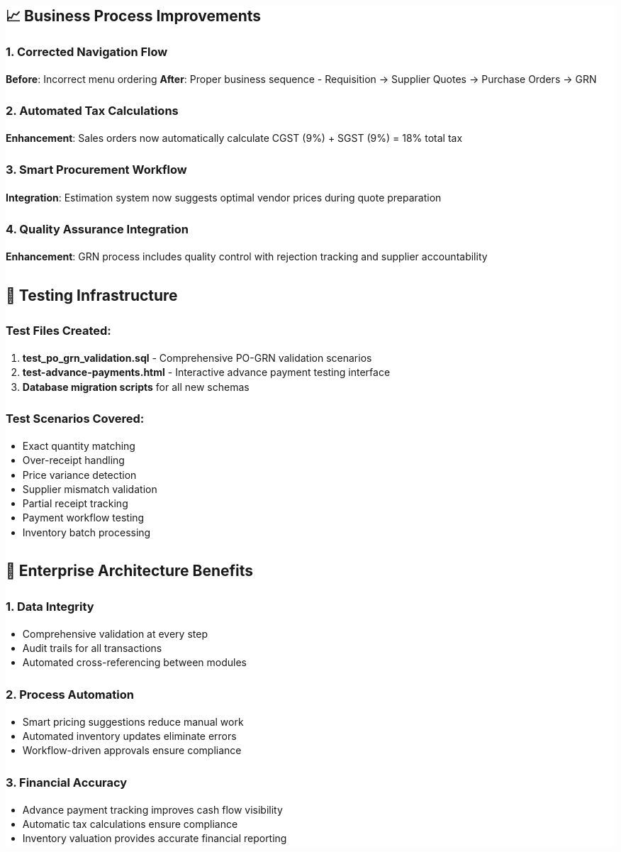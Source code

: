 ## 📈 Business Process Improvements

### 1. Corrected Navigation Flow
**Before**: Incorrect menu ordering
**After**: Proper business sequence - Requisition → Supplier Quotes → Purchase Orders → GRN

### 2. Automated Tax Calculations
**Enhancement**: Sales orders now automatically calculate CGST (9%) + SGST (9%) = 18% total tax

### 3. Smart Procurement Workflow
**Integration**: Estimation system now suggests optimal vendor prices during quote preparation

### 4. Quality Assurance Integration
**Enhancement**: GRN process includes quality control with rejection tracking and supplier accountability

## 🧪 Testing Infrastructure

### Test Files Created:
1. **test_po_grn_validation.sql** - Comprehensive PO-GRN validation scenarios
2. **test-advance-payments.html** - Interactive advance payment testing interface
3. **Database migration scripts** for all new schemas

### Test Scenarios Covered:
- Exact quantity matching
- Over-receipt handling
- Price variance detection
- Supplier mismatch validation
- Partial receipt tracking
- Payment workflow testing
- Inventory batch processing

## 💼 Enterprise Architecture Benefits

### 1. Data Integrity
- Comprehensive validation at every step
- Audit trails for all transactions
- Automated cross-referencing between modules

### 2. Process Automation
- Smart pricing suggestions reduce manual work
- Automated inventory updates eliminate errors
- Workflow-driven approvals ensure compliance

### 3. Financial Accuracy
- Advance payment tracking improves cash flow visibility
- Automatic tax calculations ensure compliance
- Inventory valuation provides accurate financial reporting
